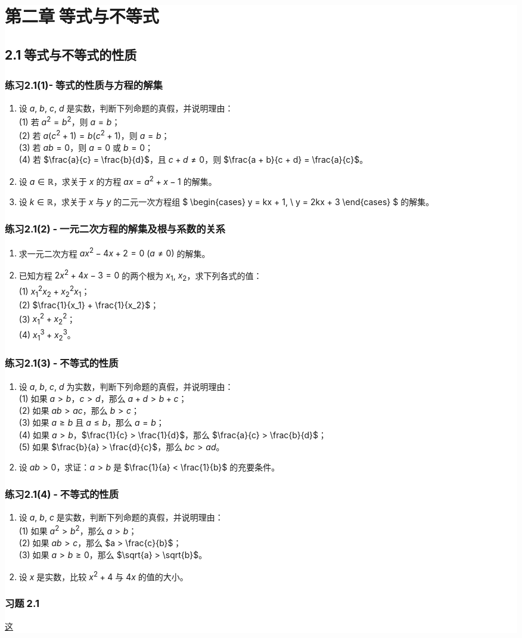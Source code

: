 # 第二章 等式与不等式

## 2.1 等式与不等式的性质
### 练习2.1(1)- 等式的性质与方程的解集

1. 设 $a$, $b$, $c$, $d$ 是实数，判断下列命题的真假，并说明理由：  
   (1) 若 $a^2 = b^2$，则 $a = b$；  
   (2) 若 $a(c^2 + 1) = b(c^2 + 1)$，则 $a = b$；  
   (3) 若 $ab = 0$，则 $a = 0$ 或 $b = 0$；  
   (4) 若 $\frac{a}{c} = \frac{b}{d}$，且 $c + d \neq 0$，则 $\frac{a + b}{c + d} = \frac{a}{c}$。  

2. 设 $a \in \mathbb{R}$，求关于 $x$ 的方程 $ax = a^2 + x - 1$ 的解集。  

3. 设 $k \in \mathbb{R}$，求关于 $x$ 与 $y$ 的二元一次方程组  $ \begin{cases}  y = kx + 1, \\ y = 2kx + 3  \end{cases} $  的解集。  


### 练习2.1(2) - 一元二次方程的解集及根与系数的关系

1. 求一元二次方程 $ax^2 - 4x + 2 = 0 \ (a \neq 0)$ 的解集。  


2. 已知方程 $2x^2 + 4x - 3 = 0$ 的两个根为 $x_1$,  $x_2$，求下列各式的值：  
   (1) $x_1^2 x_2 + x_2^2 x_1$；  
   (2) $\frac{1}{x_1} + \frac{1}{x_2}$；  
   (3) $x_1^2 + x_2^2$；  
   (4) $x_1^3 + x_2^3$。  


### 练习2.1(3) - 不等式的性质

1. 设 $a$, $b$, $c$, $d$ 为实数，判断下列命题的真假，并说明理由：  
   (1) 如果 $a > b$，$c > d$，那么 $a + d > b + c$；  
   (2) 如果 $ab > ac$，那么 $b > c$；  
   (3) 如果 $a \geqslant  b$ 且 $a \leqslant b$，那么 $a = b$；  
   (4) 如果 $a > b$，$\frac{1}{c} > \frac{1}{d}$，那么 $\frac{a}{c} > \frac{b}{d}$；  
   (5) 如果 $\frac{b}{a} > \frac{d}{c}$，那么 $bc > ad$。  

2. 设 $ab > 0$，求证：$a > b$ 是 $\frac{1}{a} < \frac{1}{b}$ 的充要条件。  


### 练习2.1(4) - 不等式的性质

1. 设 $a$, $b$, $c$ 是实数，判断下列命题的真假，并说明理由：  
   (1) 如果 $a^2 > b^2$，那么 $a > b$；  
   (2) 如果 $ab > c$，那么 $a > \frac{c}{b}$；  
   (3) 如果 $a > b \geqslant  0$，那么 $\sqrt{a} > \sqrt{b}$。  

2. 设 $x$ 是实数，比较 $x^2 + 4$ 与 $4x$ 的值的大小。

### 习题 2.1

[这](./2.1习题.md)
